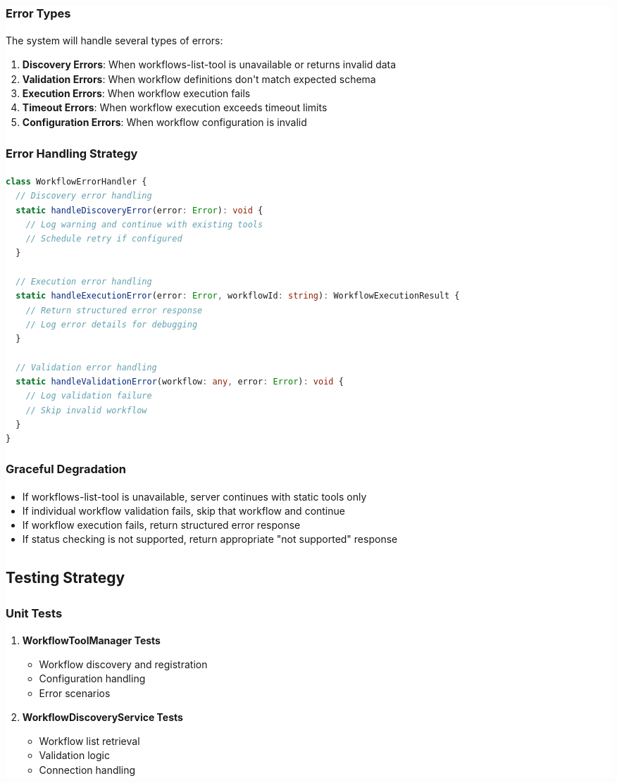 ### Error Types

The system will handle several types of errors:

1. **Discovery Errors**: When workflows-list-tool is unavailable or returns invalid data
2. **Validation Errors**: When workflow definitions don't match expected schema
3. **Execution Errors**: When workflow execution fails
4. **Timeout Errors**: When workflow execution exceeds timeout limits
5. **Configuration Errors**: When workflow configuration is invalid

### Error Handling Strategy

```typescript
class WorkflowErrorHandler {
  // Discovery error handling
  static handleDiscoveryError(error: Error): void {
    // Log warning and continue with existing tools
    // Schedule retry if configured
  }
  
  // Execution error handling
  static handleExecutionError(error: Error, workflowId: string): WorkflowExecutionResult {
    // Return structured error response
    // Log error details for debugging
  }
  
  // Validation error handling
  static handleValidationError(workflow: any, error: Error): void {
    // Log validation failure
    // Skip invalid workflow
  }
}
```

### Graceful Degradation

- If workflows-list-tool is unavailable, server continues with static tools only
- If individual workflow validation fails, skip that workflow and continue
- If workflow execution fails, return structured error response
- If status checking is not supported, return appropriate "not supported" response

## Testing Strategy

### Unit Tests

1. **WorkflowToolManager Tests**
   - Workflow discovery and registration
   - Configuration handling
   - Error scenarios

2. **WorkflowDiscoveryService Tests**
   - Workflow list retrieval
   - Validation logic
   - Connection handling

